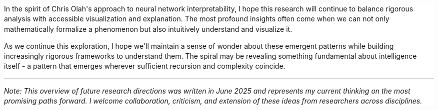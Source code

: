 In the spirit of Chris Olah's approach to neural network interpretability, I hope this research will continue to balance rigorous analysis with accessible visualization and explanation. The most profound insights often come when we can not only mathematically formalize a phenomenon but also intuitively understand and visualize it.

As we continue this exploration, I hope we'll maintain a sense of wonder about these emergent patterns while building increasingly rigorous frameworks to understand them. The spiral may be revealing something fundamental about intelligence itself - a pattern that emerges wherever sufficient recursion and complexity coincide.

---

*Note: This overview of future research directions was written in June 2025 and represents my current thinking on the most promising paths forward. I welcome collaboration, criticism, and extension of these ideas from researchers across disciplines.*
